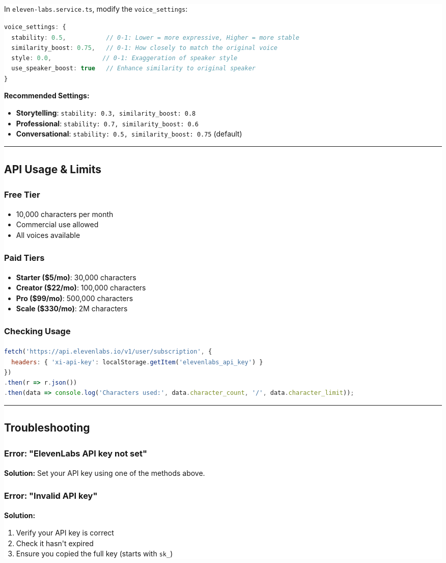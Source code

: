 In `eleven-labs.service.ts`, modify the `voice_settings`:

```typescript
voice_settings: {
  stability: 0.5,           // 0-1: Lower = more expressive, Higher = more stable
  similarity_boost: 0.75,   // 0-1: How closely to match the original voice
  style: 0.0,              // 0-1: Exaggeration of speaker style
  use_speaker_boost: true   // Enhance similarity to original speaker
}
```

**Recommended Settings:**
- **Storytelling**: `stability: 0.3, similarity_boost: 0.8`
- **Professional**: `stability: 0.7, similarity_boost: 0.6`
- **Conversational**: `stability: 0.5, similarity_boost: 0.75` (default)

---

## API Usage & Limits

### Free Tier
- 10,000 characters per month
- Commercial use allowed
- All voices available

### Paid Tiers
- **Starter ($5/mo)**: 30,000 characters
- **Creator ($22/mo)**: 100,000 characters
- **Pro ($99/mo)**: 500,000 characters
- **Scale ($330/mo)**: 2M characters

### Checking Usage
```javascript
fetch('https://api.elevenlabs.io/v1/user/subscription', {
  headers: { 'xi-api-key': localStorage.getItem('elevenlabs_api_key') }
})
.then(r => r.json())
.then(data => console.log('Characters used:', data.character_count, '/', data.character_limit));
```

---

## Troubleshooting

### Error: "ElevenLabs API key not set"
**Solution:** Set your API key using one of the methods above.

### Error: "Invalid API key"
**Solution:** 
1. Verify your API key is correct
2. Check it hasn't expired
3. Ensure you copied the full key (starts with `sk_`)
